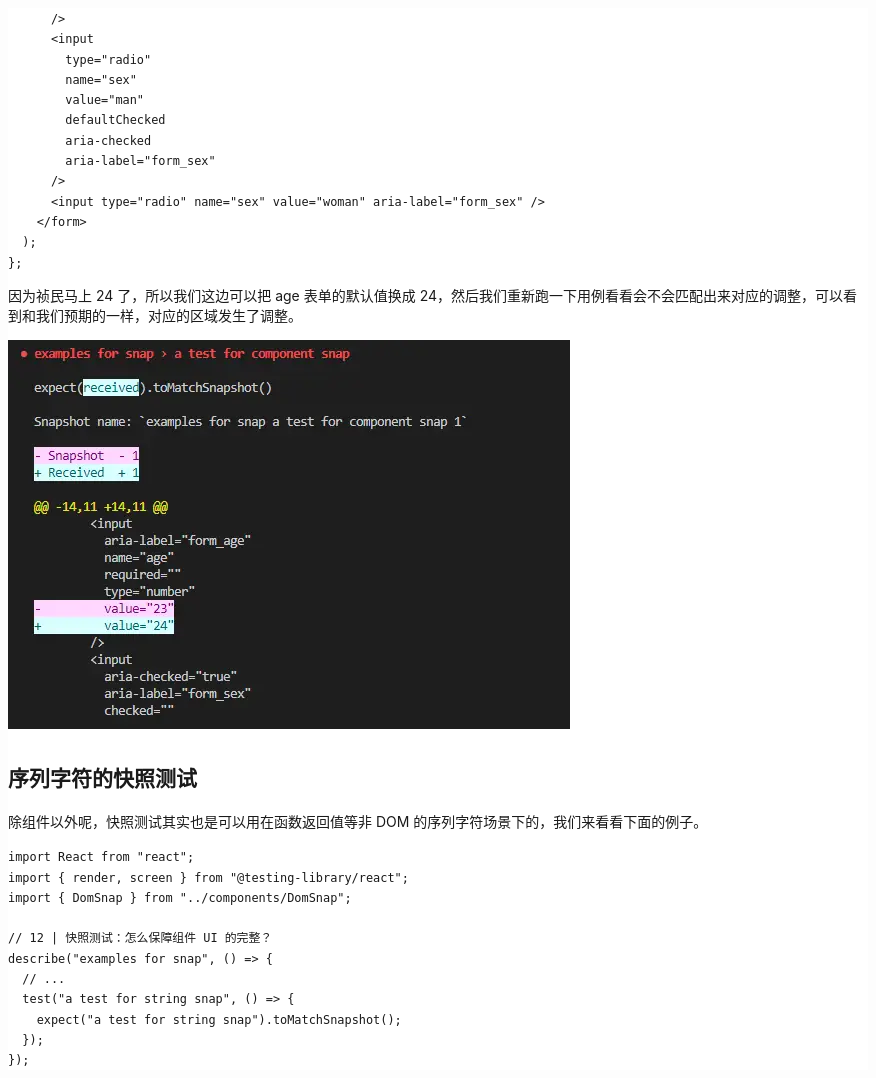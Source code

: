```
      />
      <input
        type="radio"
        name="sex"
        value="man"
        defaultChecked
        aria-checked
        aria-label="form_sex"
      />
      <input type="radio" name="sex" value="woman" aria-label="form_sex" />
    </form>
  );
};
```

因为祯民马上 24 了，所以我们这边可以把 age 表单的默认值换成 24，然后我们重新跑一下用例看看会不会匹配出来对应的调整，可以看到和我们预期的一样，对应的区域发生了调整。

![](./images/01d001af28edd8b84a1c2f6a18f21695.webp )

## 序列字符的快照测试

除组件以外呢，快照测试其实也是可以用在函数返回值等非 DOM 的序列字符场景下的，我们来看看下面的例子。

```
import React from "react";
import { render, screen } from "@testing-library/react";
import { DomSnap } from "../components/DomSnap";

// 12 | 快照测试：怎么保障组件 UI 的完整？
describe("examples for snap", () => {
  // ...
  test("a test for string snap", () => {
    expect("a test for string snap").toMatchSnapshot();
  });
});
```
